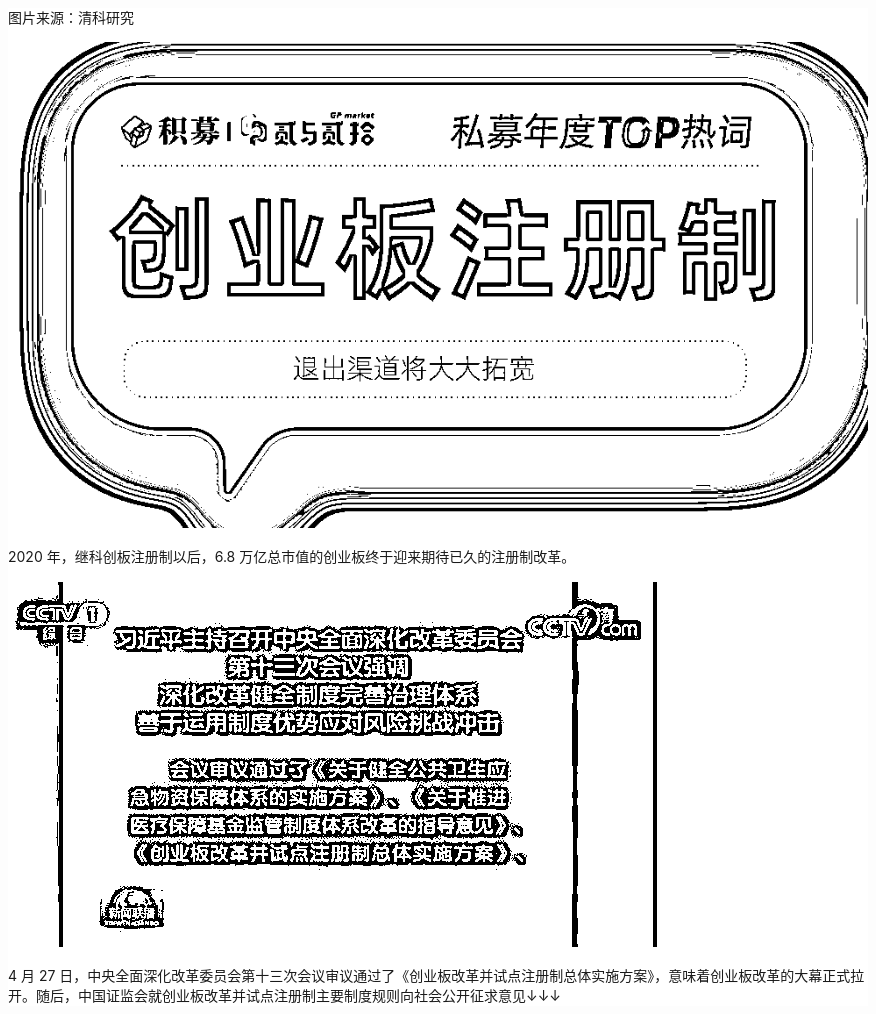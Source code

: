 图片来源：清科研究

![](img/246b33b25d6d946515c5239c58d7b2d0.png)

2020 年，继科创板注册制以后，6.8 万亿总市值的创业板终于迎来期待已久的注册制改革。

![](img/19e3dcd008b5ebd6b85dbcaa4f0e4a80.png)

4 月 27 日，中央全面深化改革委员会第十三次会议审议通过了《创业板改革并试点注册制总体实施方案》，意味着创业板改革的大幕正式拉开。随后，中国证监会就创业板改革并试点注册制主要制度规则向社会公开征求意见↓↓↓
